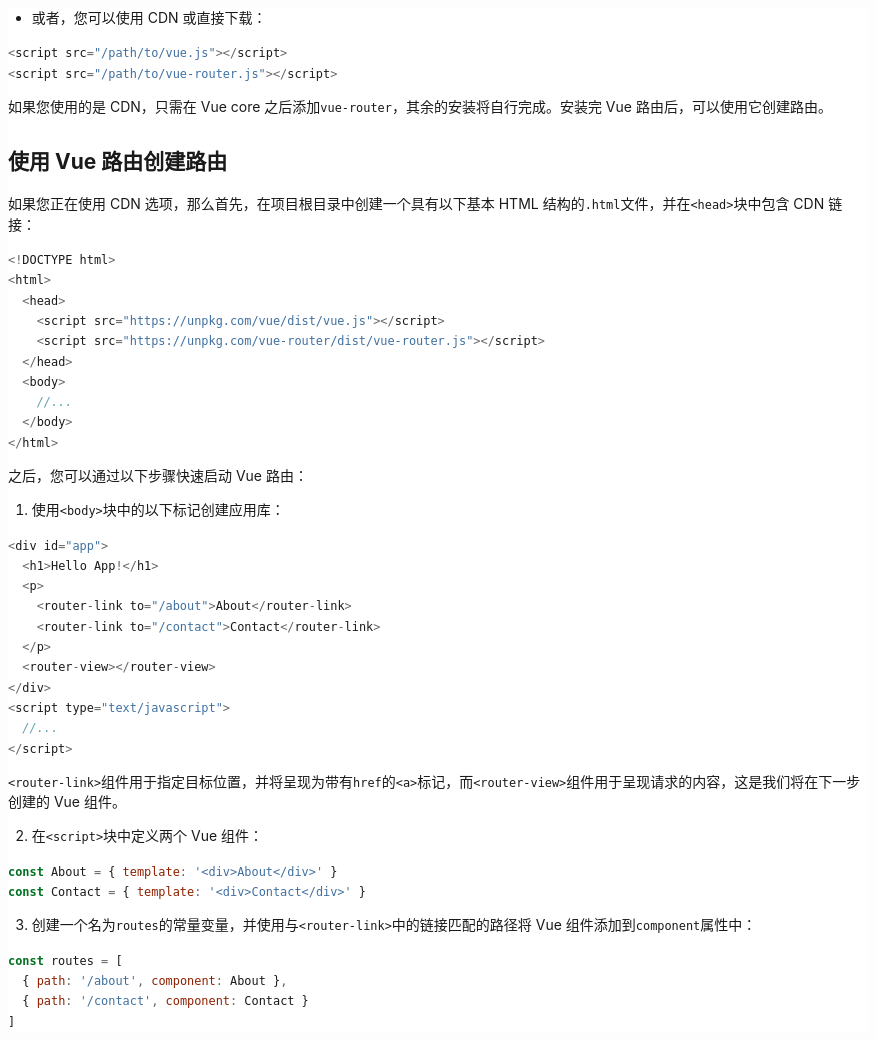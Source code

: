*   或者，您可以使用 CDN 或直接下载：

```js
<script src="/path/to/vue.js"></script>
<script src="/path/to/vue-router.js"></script>
```

如果您使用的是 CDN，只需在 Vue core 之后添加`vue-router`，其余的安装将自行完成。安装完 Vue 路由后，可以使用它创建路由。

## 使用 Vue 路由创建路由

如果您正在使用 CDN 选项，那么首先，在项目根目录中创建一个具有以下基本 HTML 结构的`.html`文件，并在`<head>`块中包含 CDN 链接：

```js
<!DOCTYPE html>
<html>
  <head>
    <script src="https://unpkg.com/vue/dist/vue.js"></script>
    <script src="https://unpkg.com/vue-router/dist/vue-router.js"></script>
  </head>
  <body>
    //...
  </body>
</html>
```

之后，您可以通过以下步骤快速启动 Vue 路由：

1.  使用`<body>`块中的以下标记创建应用库：

```js
<div id="app">
  <h1>Hello App!</h1>
  <p>
    <router-link to="/about">About</router-link>
    <router-link to="/contact">Contact</router-link>
  </p>
  <router-view></router-view>
</div>
<script type="text/javascript">
  //...
</script>
```

`<router-link>`组件用于指定目标位置，并将呈现为带有`href`的`<a>`标记，而`<router-view>`组件用于呈现请求的内容，这是我们将在下一步创建的 Vue 组件。

2.  在`<script>`块中定义两个 Vue 组件：

```js
const About = { template: '<div>About</div>' }
const Contact = { template: '<div>Contact</div>' }
```

3.  创建一个名为`routes`的常量变量，并使用与`<router-link>`中的链接匹配的路径将 Vue 组件添加到`component`属性中：

```js
const routes = [
  { path: '/about', component: About },
  { path: '/contact', component: Contact }
]
```
